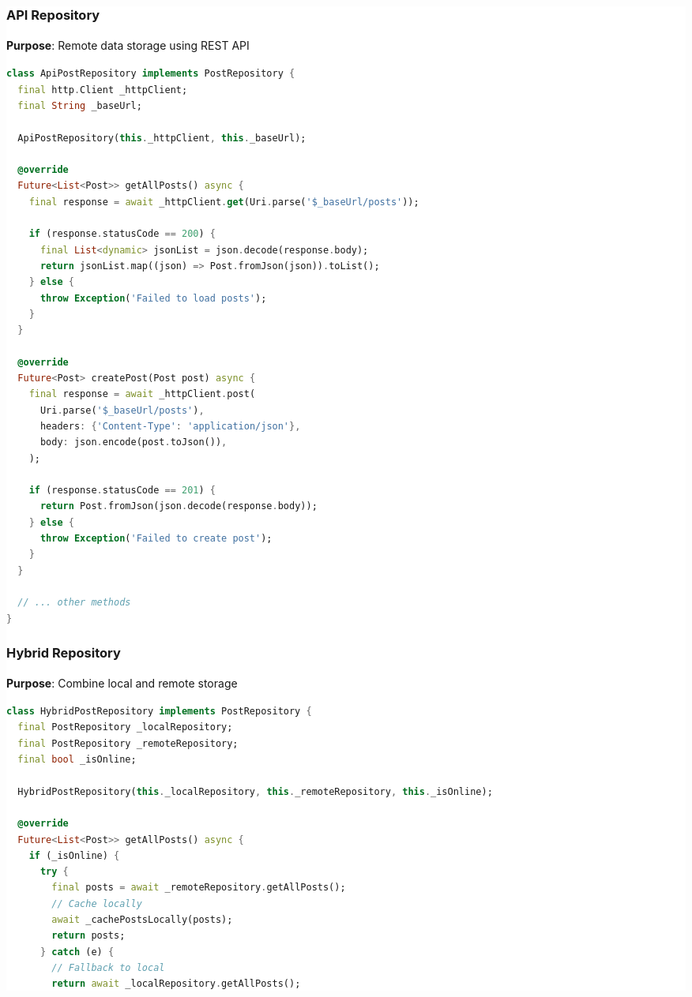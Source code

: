 ### **API Repository**

**Purpose**: Remote data storage using REST API

```dart
class ApiPostRepository implements PostRepository {
  final http.Client _httpClient;
  final String _baseUrl;
  
  ApiPostRepository(this._httpClient, this._baseUrl);

  @override
  Future<List<Post>> getAllPosts() async {
    final response = await _httpClient.get(Uri.parse('$_baseUrl/posts'));
    
    if (response.statusCode == 200) {
      final List<dynamic> jsonList = json.decode(response.body);
      return jsonList.map((json) => Post.fromJson(json)).toList();
    } else {
      throw Exception('Failed to load posts');
    }
  }

  @override
  Future<Post> createPost(Post post) async {
    final response = await _httpClient.post(
      Uri.parse('$_baseUrl/posts'),
      headers: {'Content-Type': 'application/json'},
      body: json.encode(post.toJson()),
    );
    
    if (response.statusCode == 201) {
      return Post.fromJson(json.decode(response.body));
    } else {
      throw Exception('Failed to create post');
    }
  }

  // ... other methods
}
```

### **Hybrid Repository**

**Purpose**: Combine local and remote storage

```dart
class HybridPostRepository implements PostRepository {
  final PostRepository _localRepository;
  final PostRepository _remoteRepository;
  final bool _isOnline;
  
  HybridPostRepository(this._localRepository, this._remoteRepository, this._isOnline);

  @override
  Future<List<Post>> getAllPosts() async {
    if (_isOnline) {
      try {
        final posts = await _remoteRepository.getAllPosts();
        // Cache locally
        await _cachePostsLocally(posts);
        return posts;
      } catch (e) {
        // Fallback to local
        return await _localRepository.getAllPosts();
```